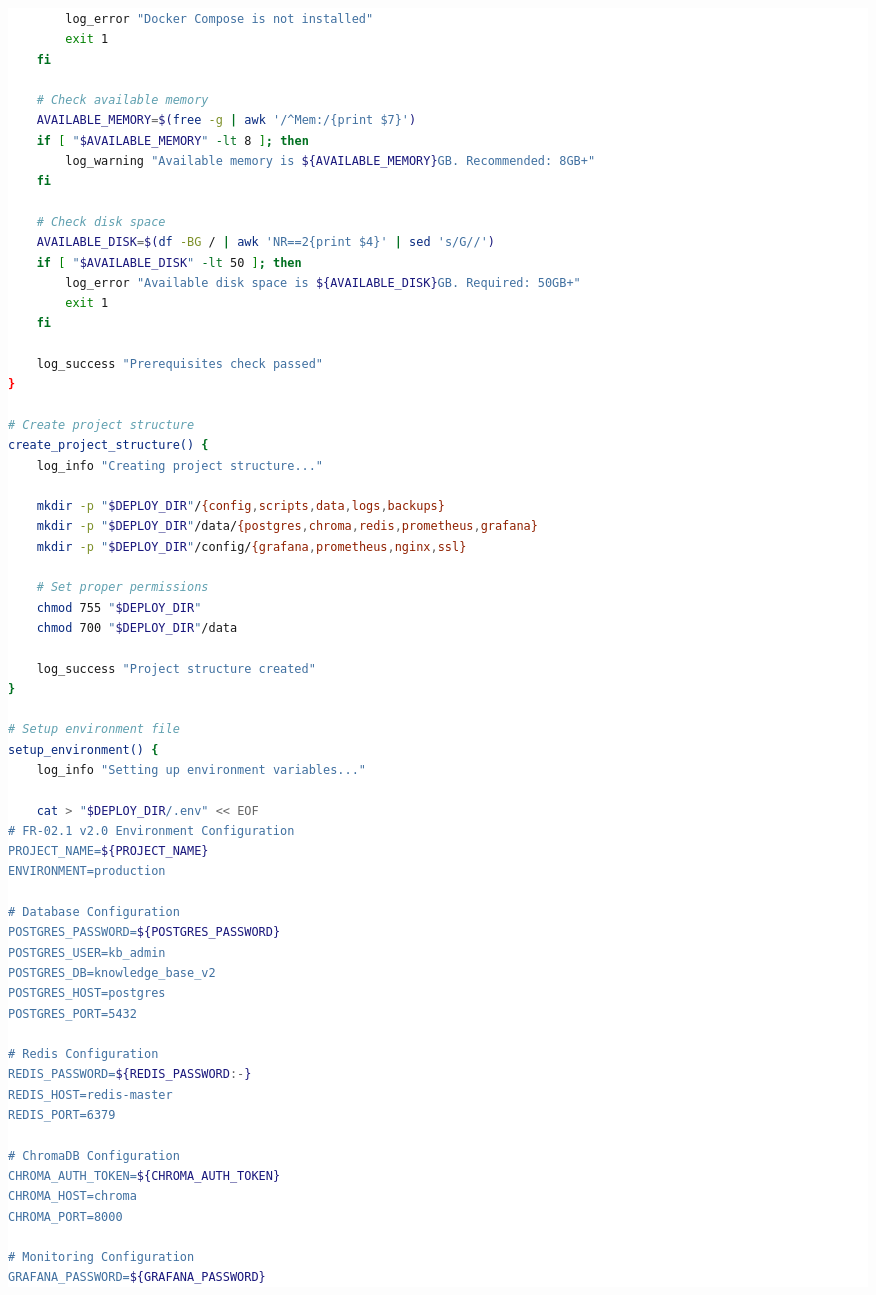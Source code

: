 ```bash
        log_error "Docker Compose is not installed"
        exit 1
    fi
    
    # Check available memory
    AVAILABLE_MEMORY=$(free -g | awk '/^Mem:/{print $7}')
    if [ "$AVAILABLE_MEMORY" -lt 8 ]; then
        log_warning "Available memory is ${AVAILABLE_MEMORY}GB. Recommended: 8GB+"
    fi
    
    # Check disk space
    AVAILABLE_DISK=$(df -BG / | awk 'NR==2{print $4}' | sed 's/G//')
    if [ "$AVAILABLE_DISK" -lt 50 ]; then
        log_error "Available disk space is ${AVAILABLE_DISK}GB. Required: 50GB+"
        exit 1
    fi
    
    log_success "Prerequisites check passed"
}

# Create project structure
create_project_structure() {
    log_info "Creating project structure..."
    
    mkdir -p "$DEPLOY_DIR"/{config,scripts,data,logs,backups}
    mkdir -p "$DEPLOY_DIR"/data/{postgres,chroma,redis,prometheus,grafana}
    mkdir -p "$DEPLOY_DIR"/config/{grafana,prometheus,nginx,ssl}
    
    # Set proper permissions
    chmod 755 "$DEPLOY_DIR"
    chmod 700 "$DEPLOY_DIR"/data
    
    log_success "Project structure created"
}

# Setup environment file
setup_environment() {
    log_info "Setting up environment variables..."
    
    cat > "$DEPLOY_DIR/.env" << EOF
# FR-02.1 v2.0 Environment Configuration
PROJECT_NAME=${PROJECT_NAME}
ENVIRONMENT=production

# Database Configuration
POSTGRES_PASSWORD=${POSTGRES_PASSWORD}
POSTGRES_USER=kb_admin
POSTGRES_DB=knowledge_base_v2
POSTGRES_HOST=postgres
POSTGRES_PORT=5432

# Redis Configuration
REDIS_PASSWORD=${REDIS_PASSWORD:-}
REDIS_HOST=redis-master
REDIS_PORT=6379

# ChromaDB Configuration
CHROMA_AUTH_TOKEN=${CHROMA_AUTH_TOKEN}
CHROMA_HOST=chroma
CHROMA_PORT=8000

# Monitoring Configuration
GRAFANA_PASSWORD=${GRAFANA_PASSWORD}
```